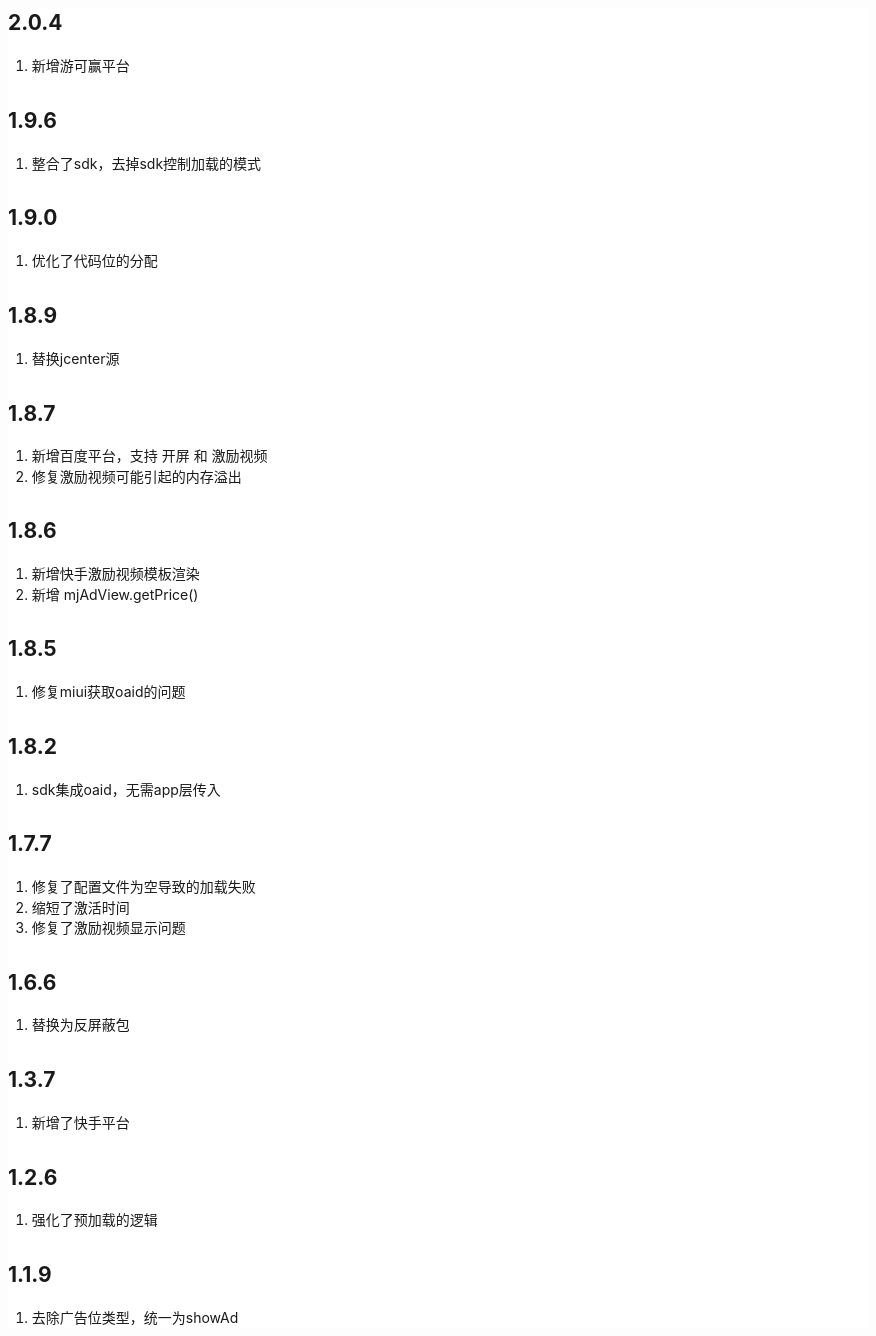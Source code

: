 ## 2.0.4
1. 新增游可赢平台

## 1.9.6
1. 整合了sdk，去掉sdk控制加载的模式

## 1.9.0
1. 优化了代码位的分配


## 1.8.9
1. 替换jcenter源

## 1.8.7
1. 新增百度平台，支持 开屏 和 激励视频
2. 修复激励视频可能引起的内存溢出 

## 1.8.6
1. 新增快手激励视频模板渲染
2. 新增 mjAdView.getPrice()

## 1.8.5
1. 修复miui获取oaid的问题

## 1.8.2
1. sdk集成oaid，无需app层传入

## 1.7.7
1. 修复了配置文件为空导致的加载失败
2. 缩短了激活时间
3. 修复了激励视频显示问题

## 1.6.6
1. 替换为反屏蔽包


## 1.3.7
1. 新增了快手平台


## 1.2.6
1. 强化了预加载的逻辑


## 1.1.9
1. 去除广告位类型，统一为showAd
